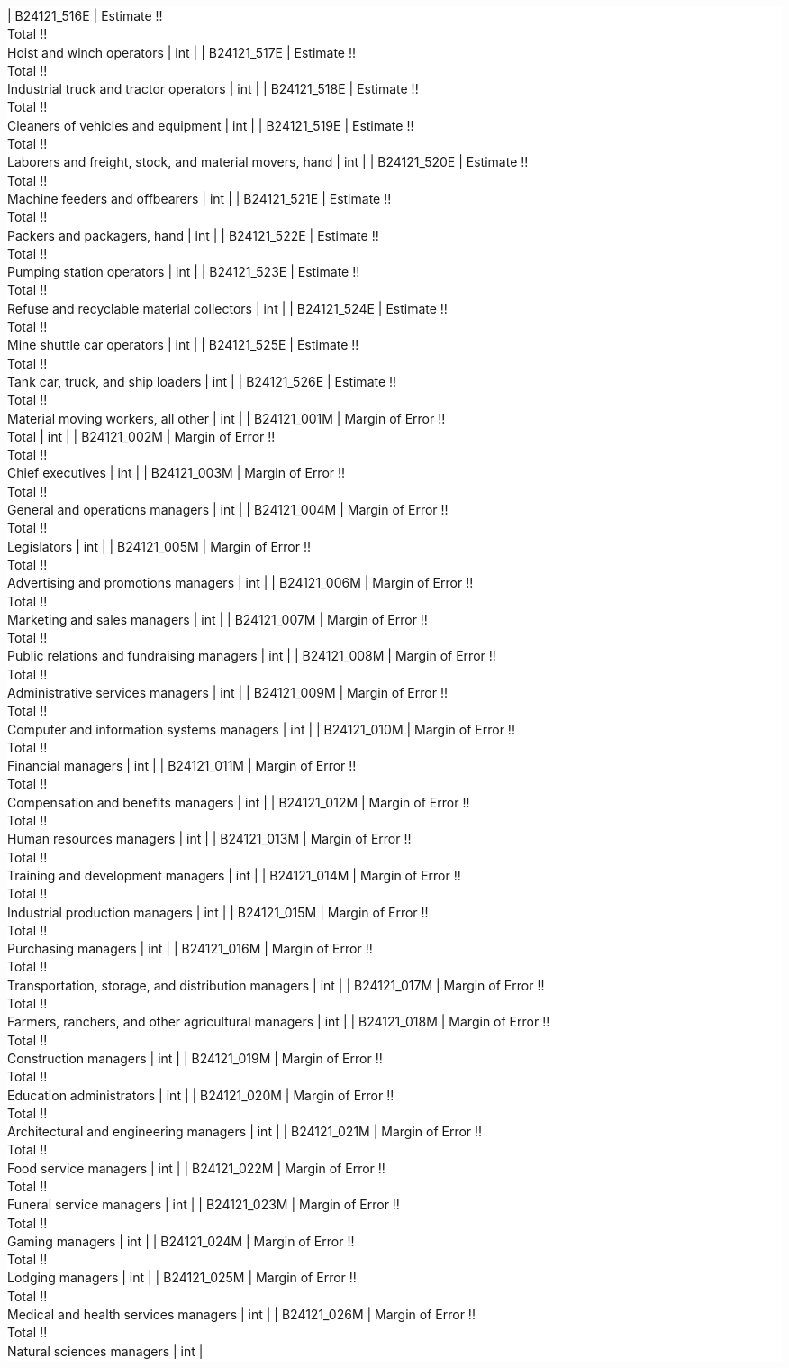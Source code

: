 | B24121_516E | Estimate !!<br>Total !!<br>Hoist and winch operators | int |
| B24121_517E | Estimate !!<br>Total !!<br>Industrial truck and tractor operators | int |
| B24121_518E | Estimate !!<br>Total !!<br>Cleaners of vehicles and equipment | int |
| B24121_519E | Estimate !!<br>Total !!<br>Laborers and freight, stock, and material movers, hand | int |
| B24121_520E | Estimate !!<br>Total !!<br>Machine feeders and offbearers | int |
| B24121_521E | Estimate !!<br>Total !!<br>Packers and packagers, hand | int |
| B24121_522E | Estimate !!<br>Total !!<br>Pumping station operators | int |
| B24121_523E | Estimate !!<br>Total !!<br>Refuse and recyclable material collectors | int |
| B24121_524E | Estimate !!<br>Total !!<br>Mine shuttle car operators | int |
| B24121_525E | Estimate !!<br>Total !!<br>Tank car, truck, and ship loaders | int |
| B24121_526E | Estimate !!<br>Total !!<br>Material moving workers, all other | int |
| B24121_001M | Margin of Error !!<br>Total | int |
| B24121_002M | Margin of Error !!<br>Total !!<br>Chief executives | int |
| B24121_003M | Margin of Error !!<br>Total !!<br>General and operations managers | int |
| B24121_004M | Margin of Error !!<br>Total !!<br>Legislators | int |
| B24121_005M | Margin of Error !!<br>Total !!<br>Advertising and promotions managers | int |
| B24121_006M | Margin of Error !!<br>Total !!<br>Marketing and sales managers | int |
| B24121_007M | Margin of Error !!<br>Total !!<br>Public relations and fundraising managers | int |
| B24121_008M | Margin of Error !!<br>Total !!<br>Administrative services managers | int |
| B24121_009M | Margin of Error !!<br>Total !!<br>Computer and information systems managers | int |
| B24121_010M | Margin of Error !!<br>Total !!<br>Financial managers | int |
| B24121_011M | Margin of Error !!<br>Total !!<br>Compensation and benefits managers | int |
| B24121_012M | Margin of Error !!<br>Total !!<br>Human resources managers | int |
| B24121_013M | Margin of Error !!<br>Total !!<br>Training and development managers | int |
| B24121_014M | Margin of Error !!<br>Total !!<br>Industrial production managers | int |
| B24121_015M | Margin of Error !!<br>Total !!<br>Purchasing managers | int |
| B24121_016M | Margin of Error !!<br>Total !!<br>Transportation, storage, and distribution managers | int |
| B24121_017M | Margin of Error !!<br>Total !!<br>Farmers, ranchers, and other agricultural managers | int |
| B24121_018M | Margin of Error !!<br>Total !!<br>Construction managers | int |
| B24121_019M | Margin of Error !!<br>Total !!<br>Education administrators | int |
| B24121_020M | Margin of Error !!<br>Total !!<br>Architectural and engineering managers | int |
| B24121_021M | Margin of Error !!<br>Total !!<br>Food service managers | int |
| B24121_022M | Margin of Error !!<br>Total !!<br>Funeral service managers | int |
| B24121_023M | Margin of Error !!<br>Total !!<br>Gaming managers | int |
| B24121_024M | Margin of Error !!<br>Total !!<br>Lodging managers | int |
| B24121_025M | Margin of Error !!<br>Total !!<br>Medical and health services managers | int |
| B24121_026M | Margin of Error !!<br>Total !!<br>Natural sciences managers | int |